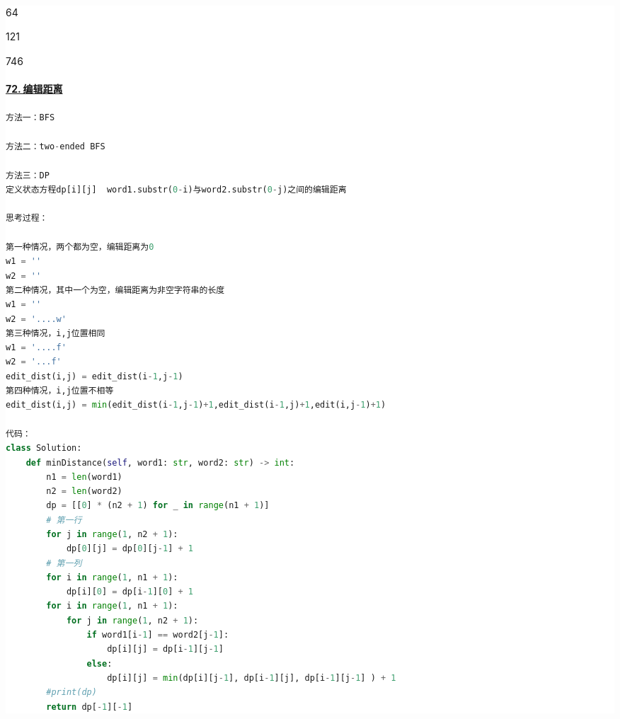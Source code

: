 ```python
```

64

```python

```

121

```python

```

746

```python

```

#### [72. 编辑距离](https://leetcode-cn.com/problems/edit-distance/)

```python
方法一：BFS

方法二：two-ended BFS

方法三：DP
定义状态方程dp[i][j]  word1.substr(0-i)与word2.substr(0-j)之间的编辑距离

思考过程：

第一种情况，两个都为空，编辑距离为0
w1 = ''
w2 = ''
第二种情况，其中一个为空，编辑距离为非空字符串的长度
w1 = ''
w2 = '....w'
第三种情况，i,j位置相同
w1 = '....f'
w2 = '...f'
edit_dist(i,j) = edit_dist(i-1,j-1)
第四种情况，i,j位置不相等
edit_dist(i,j) = min(edit_dist(i-1,j-1)+1,edit_dist(i-1,j)+1,edit(i,j-1)+1)

代码：
class Solution:
    def minDistance(self, word1: str, word2: str) -> int:
        n1 = len(word1)
        n2 = len(word2)
        dp = [[0] * (n2 + 1) for _ in range(n1 + 1)]
        # 第一行
        for j in range(1, n2 + 1):
            dp[0][j] = dp[0][j-1] + 1
        # 第一列
        for i in range(1, n1 + 1):
            dp[i][0] = dp[i-1][0] + 1
        for i in range(1, n1 + 1):
            for j in range(1, n2 + 1):
                if word1[i-1] == word2[j-1]:
                    dp[i][j] = dp[i-1][j-1]
                else:
                    dp[i][j] = min(dp[i][j-1], dp[i-1][j], dp[i-1][j-1] ) + 1
        #print(dp)      
        return dp[-1][-1]

```